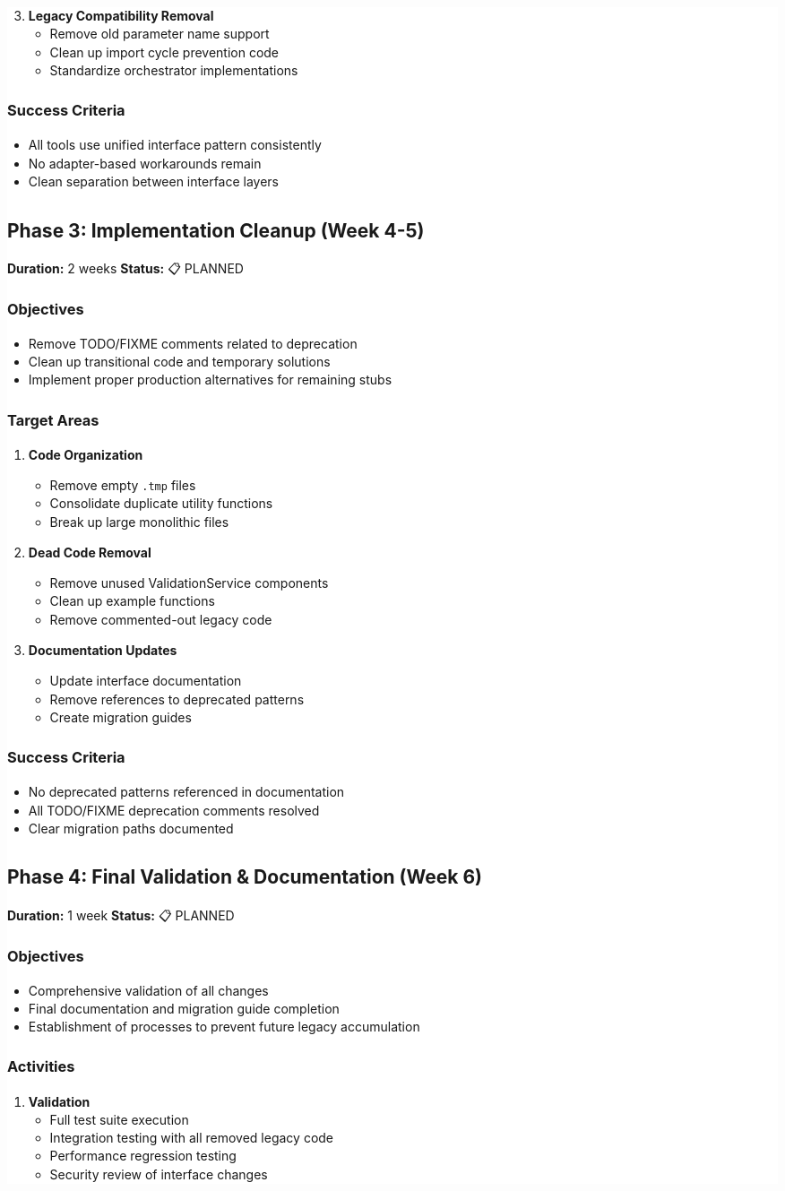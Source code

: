 3. **Legacy Compatibility Removal**
   - Remove old parameter name support
   - Clean up import cycle prevention code
   - Standardize orchestrator implementations

### Success Criteria
- All tools use unified interface pattern consistently
- No adapter-based workarounds remain
- Clean separation between interface layers

## Phase 3: Implementation Cleanup (Week 4-5)
**Duration:** 2 weeks
**Status:** 📋 PLANNED

### Objectives
- Remove TODO/FIXME comments related to deprecation
- Clean up transitional code and temporary solutions
- Implement proper production alternatives for remaining stubs

### Target Areas
1. **Code Organization**
   - Remove empty `.tmp` files
   - Consolidate duplicate utility functions
   - Break up large monolithic files

2. **Dead Code Removal**
   - Remove unused ValidationService components
   - Clean up example functions
   - Remove commented-out legacy code

3. **Documentation Updates**
   - Update interface documentation
   - Remove references to deprecated patterns
   - Create migration guides

### Success Criteria
- No deprecated patterns referenced in documentation
- All TODO/FIXME deprecation comments resolved
- Clear migration paths documented

## Phase 4: Final Validation & Documentation (Week 6)
**Duration:** 1 week
**Status:** 📋 PLANNED

### Objectives
- Comprehensive validation of all changes
- Final documentation and migration guide completion
- Establishment of processes to prevent future legacy accumulation

### Activities
1. **Validation**
   - Full test suite execution
   - Integration testing with all removed legacy code
   - Performance regression testing
   - Security review of interface changes
